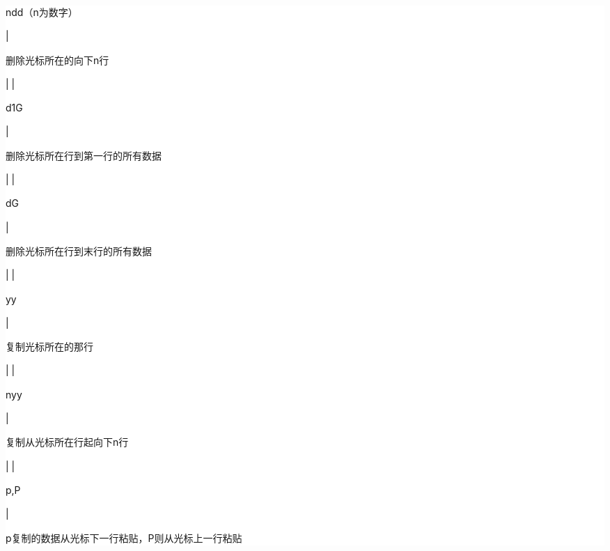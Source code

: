 <div><span>ndd</span><span>（</span><span>n</span><span>为数字）</span></div>

 | 

<div><span>删除光标所在的向下</span><span>n</span><span>行</span></div>

 |
| 

<div><span>d1G</span></div>

 | 

<div><span>删除光标所在行到第一行的所有数据</span></div>

 |
| 

<div><span>dG</span></div>

 | 

<div><span>删除光标所在行到末行的所有数据</span></div>

 |
| 

<div><span>yy</span></div>

 | 

<div><span>复制光标所在的那行</span></div>

 |
| 

<div><span>nyy</span></div>

 | 

<div><span>复制从光标所在行起向下</span><span>n</span><span>行</span></div>

 |
| 

<div><span>p,P</span></div>

 | 

<div><span>p</span><span>复制的数据从光标下一行粘贴，</span><span>P</span><span>则从光标上一行粘贴</span></div>
